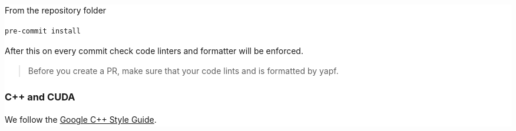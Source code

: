 
From the repository folder

```shell
pre-commit install
```

After this on every commit check code linters and formatter will be enforced.

>Before you create a PR, make sure that your code lints and is formatted by yapf.

### C++ and CUDA
We follow the [Google C++ Style Guide](https://google.github.io/styleguide/cppguide.html).

